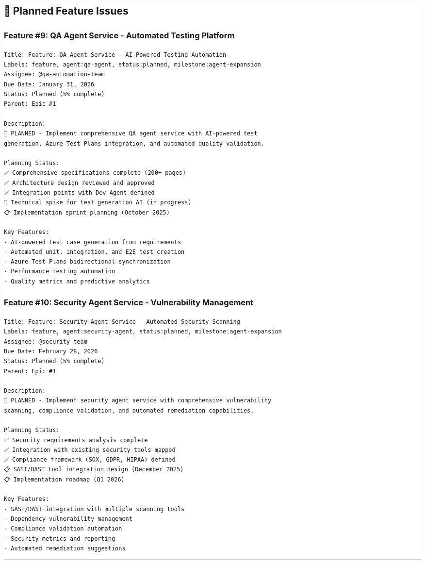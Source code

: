 
## 📅 **Planned Feature Issues**

### **Feature #9: QA Agent Service - Automated Testing Platform**
```
Title: Feature: QA Agent Service - AI-Powered Testing Automation
Labels: feature, agent:qa-agent, status:planned, milestone:agent-expansion
Assignee: @qa-automation-team
Due Date: January 31, 2026
Status: Planned (5% complete)
Parent: Epic #1

Description:
📅 PLANNED - Implement comprehensive QA agent service with AI-powered test 
generation, Azure Test Plans integration, and automated quality validation.

Planning Status:
✅ Comprehensive specifications complete (200+ pages)
✅ Architecture design reviewed and approved
✅ Integration points with Dev Agent defined
🚧 Technical spike for test generation AI (in progress)
📋 Implementation sprint planning (October 2025)

Key Features:
- AI-powered test case generation from requirements
- Automated unit, integration, and E2E test creation  
- Azure Test Plans bidirectional synchronization
- Performance testing automation
- Quality metrics and predictive analytics
```

### **Feature #10: Security Agent Service - Vulnerability Management**
```
Title: Feature: Security Agent Service - Automated Security Scanning
Labels: feature, agent:security-agent, status:planned, milestone:agent-expansion
Assignee: @security-team
Due Date: February 28, 2026
Status: Planned (5% complete)
Parent: Epic #1

Description:
📅 PLANNED - Implement security agent service with comprehensive vulnerability 
scanning, compliance validation, and automated remediation capabilities.

Planning Status:
✅ Security requirements analysis complete
✅ Integration with existing security tools mapped
✅ Compliance framework (SOX, GDPR, HIPAA) defined
📋 SAST/DAST tool integration design (December 2025)
📋 Implementation roadmap (Q1 2026)

Key Features:
- SAST/DAST integration with multiple scanning tools
- Dependency vulnerability management
- Compliance validation automation
- Security metrics and reporting
- Automated remediation suggestions
```

---